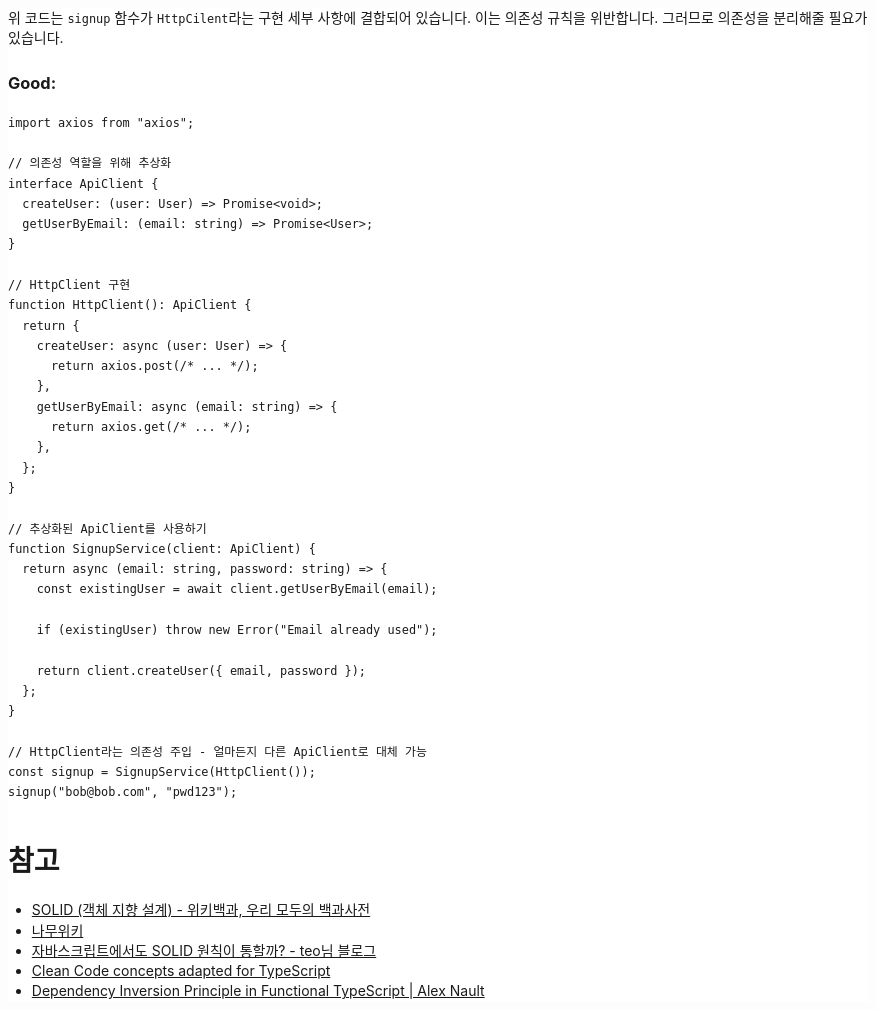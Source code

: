 위 코드는 `signup` 함수가 `HttpCilent`라는 구현 세부 사항에 결합되어 있습니다. 이는 의존성 규칙을 위반합니다. 그러므로 의존성을 분리해줄 필요가 있습니다.

### Good:

```tsx
import axios from "axios";

// 의존성 역할을 위해 추상화
interface ApiClient {
  createUser: (user: User) => Promise<void>;
  getUserByEmail: (email: string) => Promise<User>;
}

// HttpClient 구현
function HttpClient(): ApiClient {
  return {
    createUser: async (user: User) => {
      return axios.post(/* ... */);
    },
    getUserByEmail: async (email: string) => {
      return axios.get(/* ... */);
    },
  };
}

// 추상화된 ApiClient를 사용하기
function SignupService(client: ApiClient) {
  return async (email: string, password: string) => {
    const existingUser = await client.getUserByEmail(email);

    if (existingUser) throw new Error("Email already used");

    return client.createUser({ email, password });
  };
}

// HttpClient라는 의존성 주입 - 얼마든지 다른 ApiClient로 대체 가능
const signup = SignupService(HttpClient());
signup("bob@bob.com", "pwd123");
```

# 참고

- [SOLID (객체 지향 설계) - 위키백과, 우리 모두의 백과사전](<https://ko.wikipedia.org/wiki/SOLID_(%EA%B0%9D%EC%B2%B4_%EC%A7%80%ED%96%A5_%EC%84%A4%EA%B3%84)>)
- [나무위키](https://namu.wiki/w/%EA%B0%9D%EC%B2%B4%20%EC%A7%80%ED%96%A5%20%ED%94%84%EB%A1%9C%EA%B7%B8%EB%9E%98%EB%B0%8D/%EC%9B%90%EC%B9%99)
- [자바스크립트에서도 SOLID 원칙이 통할까? - teo님 블로그](https://velog.io/@teo/Javascript%EC%97%90%EC%84%9C%EB%8F%84-SOLID-%EC%9B%90%EC%B9%99%EC%9D%B4-%ED%86%B5%ED%95%A0%EA%B9%8C)
- [Clean Code concepts adapted for TypeScript](https://github.com/labs42io/clean-code-typescript#solid)
- [Dependency Inversion Principle in Functional TypeScript | Alex Nault](https://alexnault.dev/dependency-inversion-principle-in-functional-typescript)
